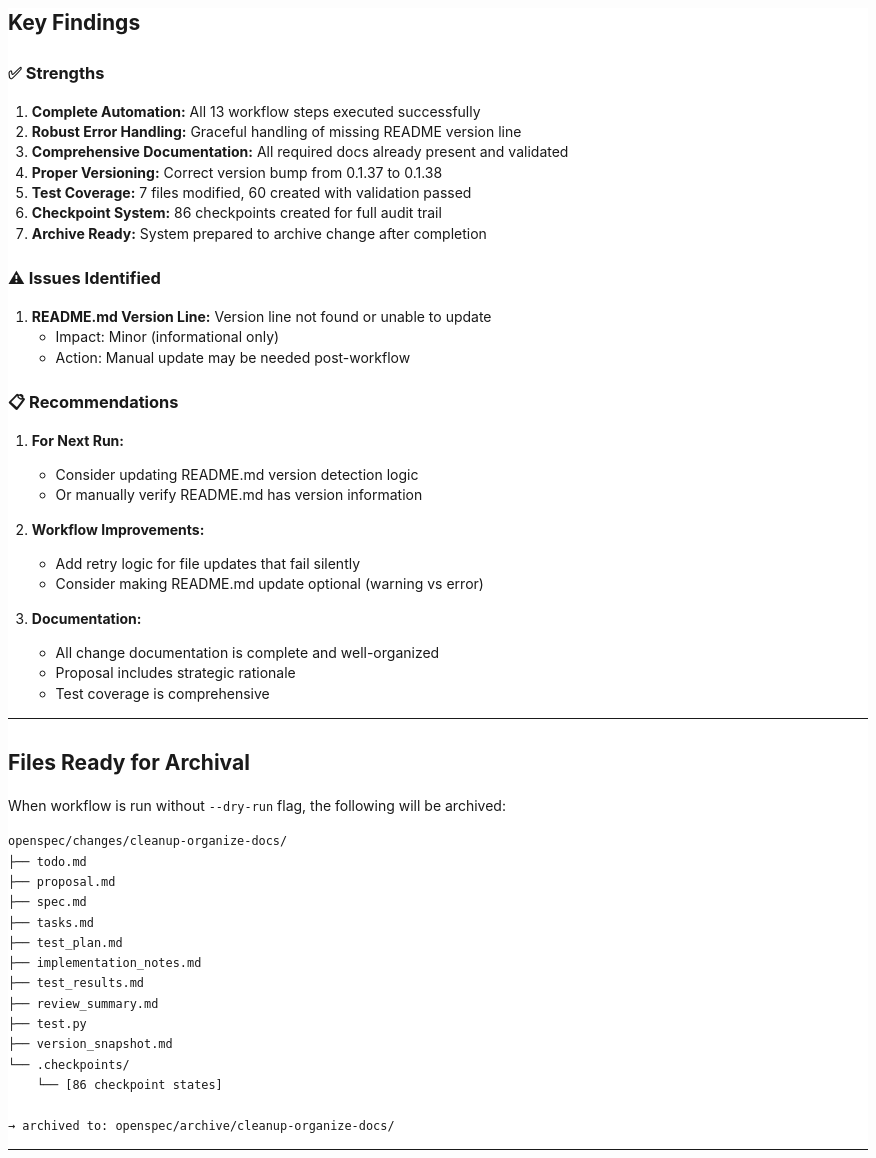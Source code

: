 
## Key Findings

### ✅ Strengths
1. **Complete Automation:** All 13 workflow steps executed successfully
2. **Robust Error Handling:** Graceful handling of missing README version line
3. **Comprehensive Documentation:** All required docs already present and validated
4. **Proper Versioning:** Correct version bump from 0.1.37 to 0.1.38
5. **Test Coverage:** 7 files modified, 60 created with validation passed
6. **Checkpoint System:** 86 checkpoints created for full audit trail
7. **Archive Ready:** System prepared to archive change after completion

### ⚠️ Issues Identified
1. **README.md Version Line:** Version line not found or unable to update
   - Impact: Minor (informational only)
   - Action: Manual update may be needed post-workflow

### 📋 Recommendations

1. **For Next Run:**
   - Consider updating README.md version detection logic
   - Or manually verify README.md has version information

2. **Workflow Improvements:**
   - Add retry logic for file updates that fail silently
   - Consider making README.md update optional (warning vs error)

3. **Documentation:**
   - All change documentation is complete and well-organized
   - Proposal includes strategic rationale
   - Test coverage is comprehensive

---

## Files Ready for Archival

When workflow is run without `--dry-run` flag, the following will be archived:

```
openspec/changes/cleanup-organize-docs/
├── todo.md
├── proposal.md
├── spec.md
├── tasks.md
├── test_plan.md
├── implementation_notes.md
├── test_results.md
├── review_summary.md
├── test.py
├── version_snapshot.md
└── .checkpoints/
    └── [86 checkpoint states]

→ archived to: openspec/archive/cleanup-organize-docs/
```

---